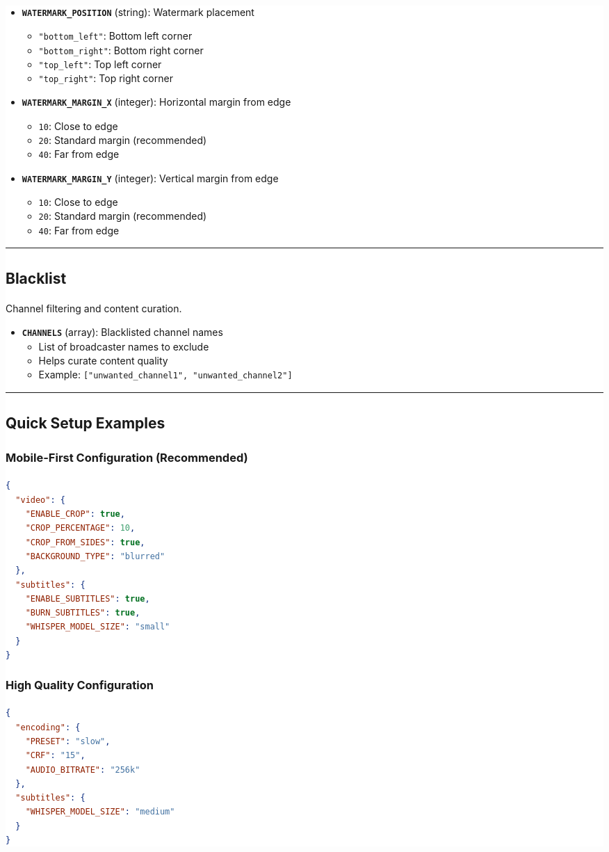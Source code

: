 - **`WATERMARK_POSITION`** (string): Watermark placement
  - `"bottom_left"`: Bottom left corner
  - `"bottom_right"`: Bottom right corner
  - `"top_left"`: Top left corner
  - `"top_right"`: Top right corner

- **`WATERMARK_MARGIN_X`** (integer): Horizontal margin from edge
  - `10`: Close to edge
  - `20`: Standard margin (recommended)
  - `40`: Far from edge

- **`WATERMARK_MARGIN_Y`** (integer): Vertical margin from edge
  - `10`: Close to edge
  - `20`: Standard margin (recommended)
  - `40`: Far from edge

---

## Blacklist

Channel filtering and content curation.

- **`CHANNELS`** (array): Blacklisted channel names
  - List of broadcaster names to exclude
  - Helps curate content quality
  - Example: `["unwanted_channel1", "unwanted_channel2"]`

---

## Quick Setup Examples

### Mobile-First Configuration (Recommended)
```json
{
  "video": {
    "ENABLE_CROP": true,
    "CROP_PERCENTAGE": 10,
    "CROP_FROM_SIDES": true,
    "BACKGROUND_TYPE": "blurred"
  },
  "subtitles": {
    "ENABLE_SUBTITLES": true,
    "BURN_SUBTITLES": true,
    "WHISPER_MODEL_SIZE": "small"
  }
}
```

### High Quality Configuration
```json
{
  "encoding": {
    "PRESET": "slow",
    "CRF": "15",
    "AUDIO_BITRATE": "256k"
  },
  "subtitles": {
    "WHISPER_MODEL_SIZE": "medium"
  }
}
```
